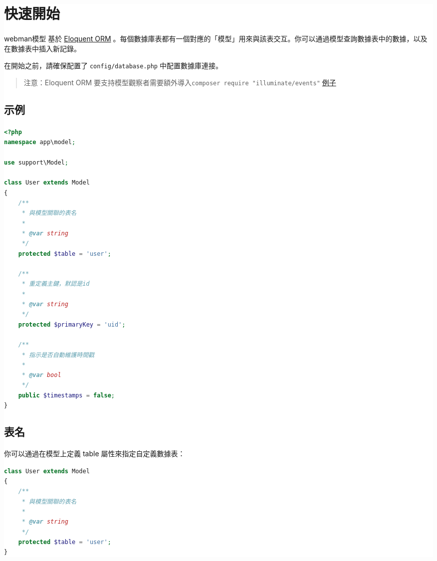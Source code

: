 # 快速開始

webman模型 基於 [Eloquent ORM](https://laravel.com/docs/7.x/eloquent) 。每個數據庫表都有一個對應的「模型」用來與該表交互。你可以通過模型查詢數據表中的數據，以及在數據表中插入新記錄。

在開始之前，請確保配置了 `config/database.php` 中配置數據庫連接。

> 注意：Eloquent ORM 要支持模型觀察者需要額外導入`composer require "illuminate/events"` [例子](#模型觀察者)

## 示例
```php
<?php
namespace app\model;

use support\Model;

class User extends Model
{
    /**
     * 與模型關聯的表名
     *
     * @var string
     */
    protected $table = 'user';

    /**
     * 重定義主鍵，默認是id
     *
     * @var string
     */
    protected $primaryKey = 'uid';

    /**
     * 指示是否自動維護時間戳
     *
     * @var bool
     */
    public $timestamps = false;
}
```

## 表名
你可以通過在模型上定義 table 屬性來指定自定義數據表：
```php
class User extends Model
{
    /**
     * 與模型關聯的表名
     *
     * @var string
     */
    protected $table = 'user';
}
```
